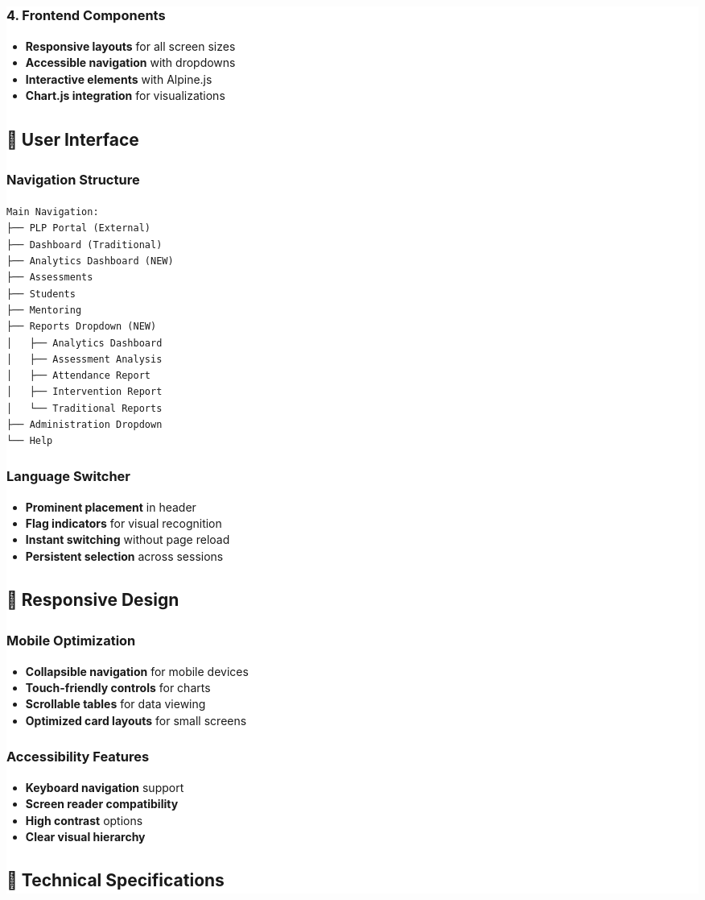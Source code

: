 ### 4. Frontend Components
- **Responsive layouts** for all screen sizes
- **Accessible navigation** with dropdowns
- **Interactive elements** with Alpine.js
- **Chart.js integration** for visualizations

## 🎨 User Interface

### Navigation Structure
```
Main Navigation:
├── PLP Portal (External)
├── Dashboard (Traditional)
├── Analytics Dashboard (NEW)
├── Assessments
├── Students  
├── Mentoring
├── Reports Dropdown (NEW)
│   ├── Analytics Dashboard
│   ├── Assessment Analysis
│   ├── Attendance Report
│   ├── Intervention Report
│   └── Traditional Reports
├── Administration Dropdown
└── Help
```

### Language Switcher
- **Prominent placement** in header
- **Flag indicators** for visual recognition
- **Instant switching** without page reload
- **Persistent selection** across sessions

## 📱 Responsive Design

### Mobile Optimization
- **Collapsible navigation** for mobile devices
- **Touch-friendly controls** for charts
- **Scrollable tables** for data viewing
- **Optimized card layouts** for small screens

### Accessibility Features
- **Keyboard navigation** support
- **Screen reader compatibility**
- **High contrast** options
- **Clear visual hierarchy**

## 🔧 Technical Specifications
